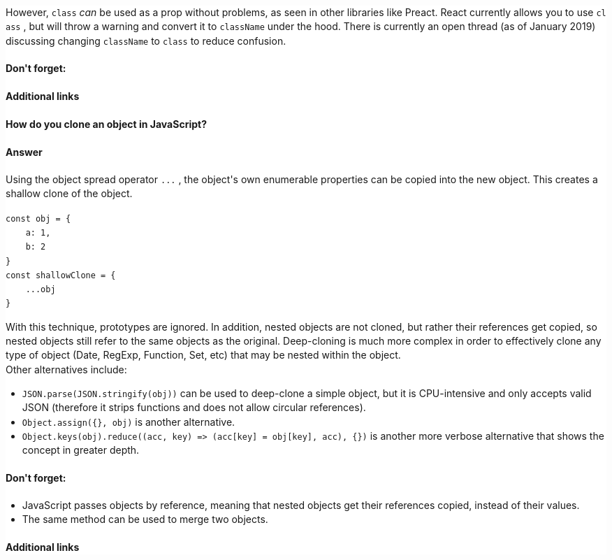 However, `class` _can_ be used as a prop without problems, as seen in other libraries like Preact. React currently allows you to use `class` , but will throw a warning and convert it to `className` under the hood. There is currently an open thread (as of January 2019) discussing changing `className` to `class` to reduce confusion.

#### Don't forget: <a href="#span-stylecolorred-dont-forget-17" id="span-stylecolorred-dont-forget-17"></a>

#### Additional links <a href="#span-stylecolorred-additional-links-17" id="span-stylecolorred-additional-links-17"></a>

#### How do you clone an object in JavaScript? <a href="#span-stylecolorred-how-do-you-clone-an-object-in-javascript" id="span-stylecolorred-how-do-you-clone-an-object-in-javascript"></a>

#### Answer <a href="#span-stylecolorred-answer-18" id="span-stylecolorred-answer-18"></a>

Using the object spread operator `...` , the object's own enumerable properties can be copied into the new object. This creates a shallow clone of the object.

```
const obj = {
    a: 1,
    b: 2
}
const shallowClone = {
    ...obj
}
```

With this technique, prototypes are ignored. In addition, nested objects are not cloned, but rather their references get copied, so nested objects still refer to the same objects as the original. Deep-cloning is much more complex in order to effectively clone any type of object (Date, RegExp, Function, Set, etc) that may be nested within the object.\
Other alternatives include:

* `JSON.parse(JSON.stringify(obj))` can be used to deep-clone a simple object, but it is CPU-intensive and only accepts valid JSON (therefore it strips functions and does not allow circular references).
* `Object.assign({}, obj)` is another alternative.
* `Object.keys(obj).reduce((acc, key) => (acc[key] = obj[key], acc), {})` is another more verbose alternative that shows the concept in greater depth.

#### Don't forget: <a href="#span-stylecolorred-dont-forget-18" id="span-stylecolorred-dont-forget-18"></a>

* JavaScript passes objects by reference, meaning that nested objects get their references copied, instead of their values.
* The same method can be used to merge two objects.

#### Additional links <a href="#span-stylecolorred-additional-links-18" id="span-stylecolorred-additional-links-18"></a>

